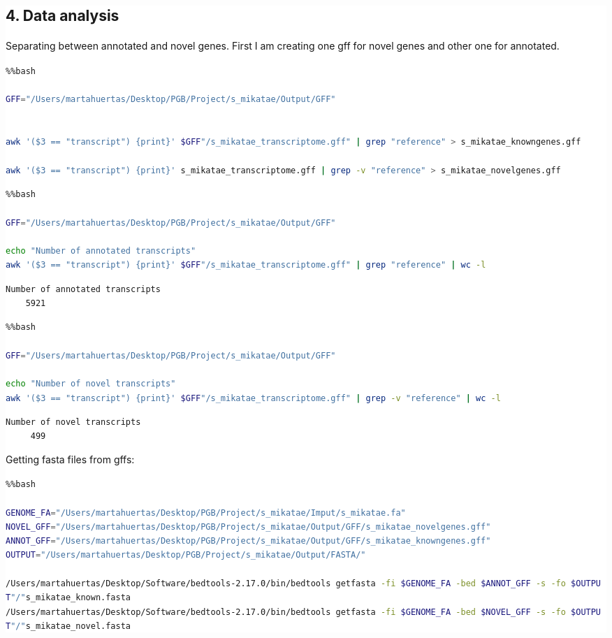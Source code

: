 ## 4. Data analysis
Separating between annotated and novel genes.
First I am creating one gff for novel genes and other one for annotated.


```bash
%%bash 

GFF="/Users/martahuertas/Desktop/PGB/Project/s_mikatae/Output/GFF"


awk '($3 == "transcript") {print}' $GFF"/s_mikatae_transcriptome.gff" | grep "reference" > s_mikatae_knowngenes.gff

awk '($3 == "transcript") {print}' s_mikatae_transcriptome.gff | grep -v "reference" > s_mikatae_novelgenes.gff
```


```bash
%%bash 

GFF="/Users/martahuertas/Desktop/PGB/Project/s_mikatae/Output/GFF"

echo "Number of annotated transcripts"
awk '($3 == "transcript") {print}' $GFF"/s_mikatae_transcriptome.gff" | grep "reference" | wc -l
```

    Number of annotated transcripts
        5921



```bash
%%bash 

GFF="/Users/martahuertas/Desktop/PGB/Project/s_mikatae/Output/GFF"

echo "Number of novel transcripts"
awk '($3 == "transcript") {print}' $GFF"/s_mikatae_transcriptome.gff" | grep -v "reference" | wc -l
```

    Number of novel transcripts
         499


Getting fasta files from gffs:


```bash
%%bash

GENOME_FA="/Users/martahuertas/Desktop/PGB/Project/s_mikatae/Imput/s_mikatae.fa"
NOVEL_GFF="/Users/martahuertas/Desktop/PGB/Project/s_mikatae/Output/GFF/s_mikatae_novelgenes.gff"
ANNOT_GFF="/Users/martahuertas/Desktop/PGB/Project/s_mikatae/Output/GFF/s_mikatae_knowngenes.gff"
OUTPUT="/Users/martahuertas/Desktop/PGB/Project/s_mikatae/Output/FASTA/"

/Users/martahuertas/Desktop/Software/bedtools-2.17.0/bin/bedtools getfasta -fi $GENOME_FA -bed $ANNOT_GFF -s -fo $OUTPUT"/"s_mikatae_known.fasta
/Users/martahuertas/Desktop/Software/bedtools-2.17.0/bin/bedtools getfasta -fi $GENOME_FA -bed $NOVEL_GFF -s -fo $OUTPUT"/"s_mikatae_novel.fasta
```
